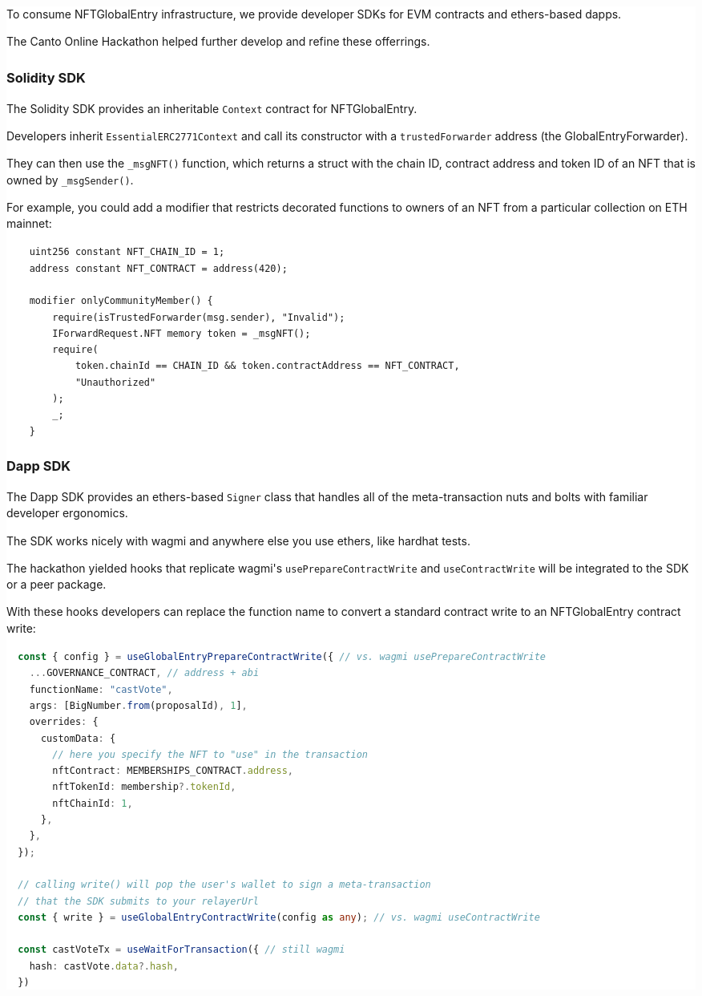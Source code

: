 To consume NFTGlobalEntry infrastructure, we provide developer SDKs for EVM contracts and ethers-based dapps.

The Canto Online Hackathon helped further develop and refine these offerrings.

### Solidity SDK

The Solidity SDK provides an inheritable `Context` contract for NFTGlobalEntry.

Developers inherit `EssentialERC2771Context` and call its constructor with a `trustedForwarder` address (the GlobalEntryForwarder).

They can then use the `_msgNFT()` function, which returns a struct with the chain ID, contract address and token ID of an NFT that is owned by `_msgSender()`.

For example, you could add a modifier that restricts decorated functions to owners of an NFT from a particular collection on ETH mainnet:

```solidity
    uint256 constant NFT_CHAIN_ID = 1;
    address constant NFT_CONTRACT = address(420);

    modifier onlyCommunityMember() {
        require(isTrustedForwarder(msg.sender), "Invalid");
        IForwardRequest.NFT memory token = _msgNFT();
        require(
            token.chainId == CHAIN_ID && token.contractAddress == NFT_CONTRACT,
            "Unauthorized"
        );
        _;
    }
```

### Dapp SDK

The Dapp SDK provides an ethers-based `Signer` class that handles all of the meta-transaction nuts and bolts with familiar developer ergonomics.

The SDK works nicely with wagmi and anywhere else you use ethers, like hardhat tests.

The hackathon yielded hooks that replicate wagmi's `usePrepareContractWrite` and `useContractWrite` will be integrated to the SDK or a peer package.

With these hooks developers can replace the function name to convert a standard contract write to an NFTGlobalEntry contract write:

```typescript
  const { config } = useGlobalEntryPrepareContractWrite({ // vs. wagmi usePrepareContractWrite
    ...GOVERNANCE_CONTRACT, // address + abi
    functionName: "castVote",
    args: [BigNumber.from(proposalId), 1],
    overrides: {
      customData: {
        // here you specify the NFT to "use" in the transaction
        nftContract: MEMBERSHIPS_CONTRACT.address,
        nftTokenId: membership?.tokenId,
        nftChainId: 1,
      },
    },
  });

  // calling write() will pop the user's wallet to sign a meta-transaction
  // that the SDK submits to your relayerUrl
  const { write } = useGlobalEntryContractWrite(config as any); // vs. wagmi useContractWrite

  const castVoteTx = useWaitForTransaction({ // still wagmi
    hash: castVote.data?.hash,
  })
```